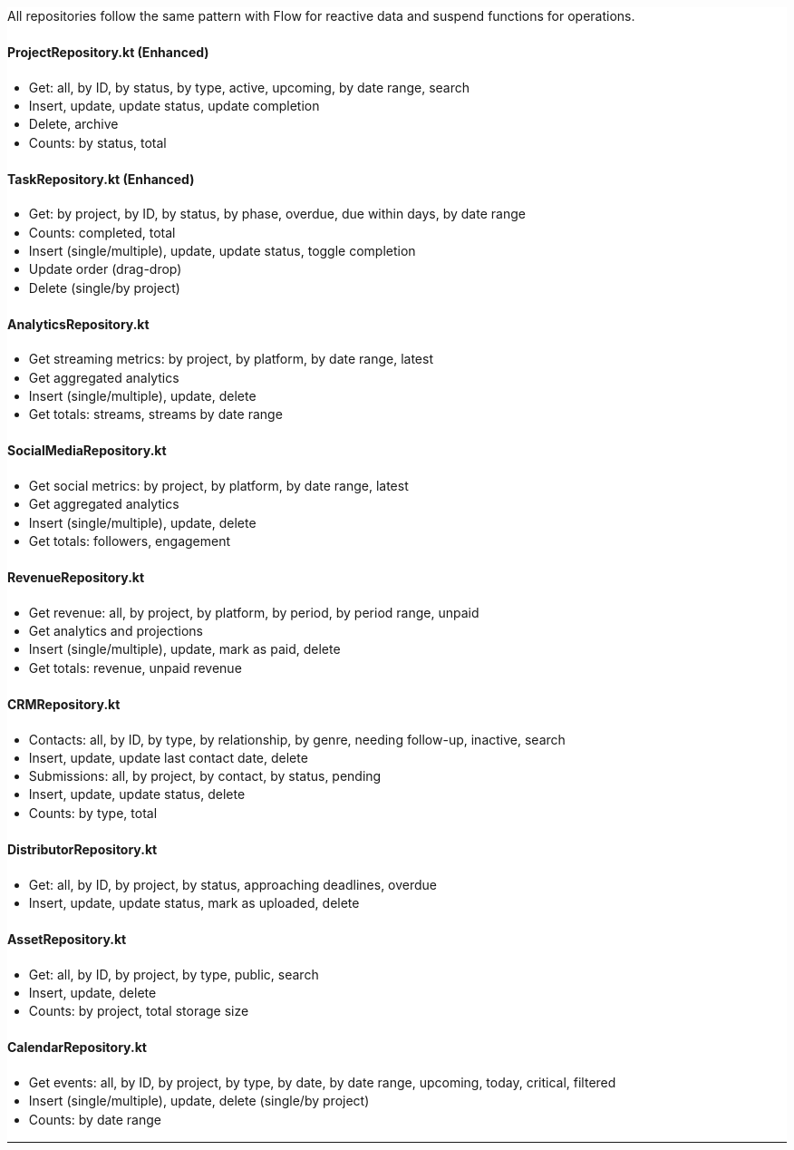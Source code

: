 All repositories follow the same pattern with Flow for reactive data and suspend functions for operations.

#### **ProjectRepository.kt** (Enhanced)
- Get: all, by ID, by status, by type, active, upcoming, by date range, search
- Insert, update, update status, update completion
- Delete, archive
- Counts: by status, total

#### **TaskRepository.kt** (Enhanced)
- Get: by project, by ID, by status, by phase, overdue, due within days, by date range
- Counts: completed, total
- Insert (single/multiple), update, update status, toggle completion
- Update order (drag-drop)
- Delete (single/by project)

#### **AnalyticsRepository.kt**
- Get streaming metrics: by project, by platform, by date range, latest
- Get aggregated analytics
- Insert (single/multiple), update, delete
- Get totals: streams, streams by date range

#### **SocialMediaRepository.kt**
- Get social metrics: by project, by platform, by date range, latest
- Get aggregated analytics
- Insert (single/multiple), update, delete
- Get totals: followers, engagement

#### **RevenueRepository.kt**
- Get revenue: all, by project, by platform, by period, by period range, unpaid
- Get analytics and projections
- Insert (single/multiple), update, mark as paid, delete
- Get totals: revenue, unpaid revenue

#### **CRMRepository.kt**
- Contacts: all, by ID, by type, by relationship, by genre, needing follow-up, inactive, search
- Insert, update, update last contact date, delete
- Submissions: all, by project, by contact, by status, pending
- Insert, update, update status, delete
- Counts: by type, total

#### **DistributorRepository.kt**
- Get: all, by ID, by project, by status, approaching deadlines, overdue
- Insert, update, update status, mark as uploaded, delete

#### **AssetRepository.kt**
- Get: all, by ID, by project, by type, public, search
- Insert, update, delete
- Counts: by project, total storage size

#### **CalendarRepository.kt**
- Get events: all, by ID, by project, by type, by date, by date range, upcoming, today, critical, filtered
- Insert (single/multiple), update, delete (single/by project)
- Counts: by date range

---